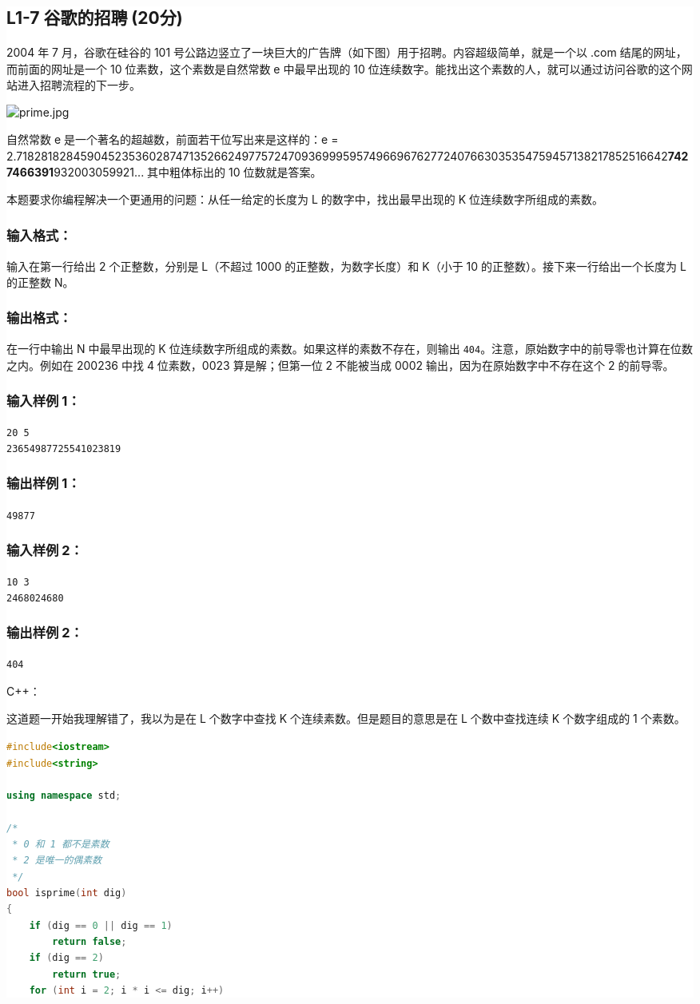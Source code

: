 ## L1-7 谷歌的招聘 (20分)

2004 年 7 月，谷歌在硅谷的 101 号公路边竖立了一块巨大的广告牌（如下图）用于招聘。内容超级简单，就是一个以 .com 结尾的网址，而前面的网址是一个 10 位素数，这个素数是自然常数 e 中最早出现的 10 位连续数字。能找出这个素数的人，就可以通过访问谷歌的这个网站进入招聘流程的下一步。

![prime.jpg](https://images.ptausercontent.com/57148679-d574-4f49-b048-775c6c07791c.jpg)

自然常数 e 是一个著名的超越数，前面若干位写出来是这样的：e = 2.71828182845904523536028747135266249775724709369995957496696762772407663035354759457138217852516642**7427466391**932003059921... 其中粗体标出的 10 位数就是答案。

本题要求你编程解决一个更通用的问题：从任一给定的长度为 L 的数字中，找出最早出现的 K 位连续数字所组成的素数。

### 输入格式：

输入在第一行给出 2 个正整数，分别是 L（不超过 1000 的正整数，为数字长度）和 K（小于 10 的正整数）。接下来一行给出一个长度为 L 的正整数 N。

### 输出格式：

在一行中输出 N 中最早出现的 K 位连续数字所组成的素数。如果这样的素数不存在，则输出 `404`。注意，原始数字中的前导零也计算在位数之内。例如在 200236 中找 4 位素数，0023 算是解；但第一位 2 不能被当成 0002 输出，因为在原始数字中不存在这个 2 的前导零。

### 输入样例 1：

```in
20 5
23654987725541023819
```

### 输出样例 1：

```out
49877
```

### 输入样例 2：

```in
10 3
2468024680
```

### 输出样例 2：

```out
404
```

C++：

这道题一开始我理解错了，我以为是在 L 个数字中查找 K 个连续素数。但是题目的意思是在 L 个数中查找连续 K 个数字组成的 1 个素数。

```cpp
#include<iostream>
#include<string>

using namespace std;

/*
 * 0 和 1 都不是素数
 * 2 是唯一的偶素数
 */
bool isprime(int dig)
{
	if (dig == 0 || dig == 1)
		return false;
	if (dig == 2)
		return true;
	for (int i = 2; i * i <= dig; i++)
```